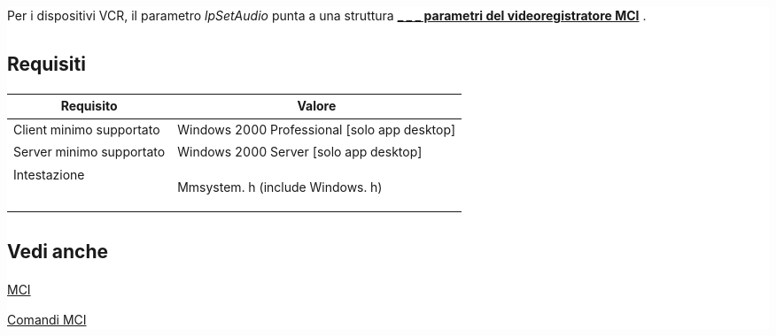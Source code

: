 Per i dispositivi VCR, il parametro *lpSetAudio* punta a una struttura [**\_ \_ \_ parametri del videoregistratore MCI**](mci-vcr-setaudio-parms.md) .

## <a name="requirements"></a>Requisiti



| Requisito | Valore |
|-------------------------------------|-----------------------------------------------------------------------------------------------------------|
| Client minimo supportato<br/> | Windows 2000 Professional \[solo app desktop\]<br/>                                                |
| Server minimo supportato<br/> | Windows 2000 Server \[solo app desktop\]<br/>                                                      |
| Intestazione<br/>                   | <dl> <dt>Mmsystem. h (include Windows. h)</dt> </dl> |



## <a name="see-also"></a>Vedi anche

<dl> <dt>

[MCI](mci.md)
</dt> <dt>

[Comandi MCI](mci-commands.md)
</dt> </dl>

 

